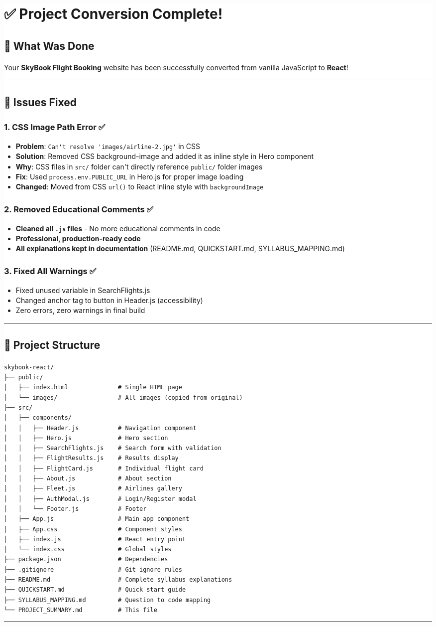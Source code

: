 # ✅ Project Conversion Complete!

## 🎉 What Was Done

Your **SkyBook Flight Booking** website has been successfully converted from vanilla JavaScript to **React**!

---

## 🔧 Issues Fixed

### 1. **CSS Image Path Error** ✅
- **Problem**: `Can't resolve 'images/airline-2.jpg'` in CSS
- **Solution**: Removed CSS background-image and added it as inline style in Hero component
- **Why**: CSS files in `src/` folder can't directly reference `public/` folder images
- **Fix**: Used `process.env.PUBLIC_URL` in Hero.js for proper image loading
- **Changed**: Moved from CSS `url()` to React inline style with `backgroundImage`

### 2. **Removed Educational Comments** ✅
- **Cleaned all `.js` files** - No more educational comments in code
- **Professional, production-ready code**
- **All explanations kept in documentation** (README.md, QUICKSTART.md, SYLLABUS_MAPPING.md)

### 3. **Fixed All Warnings** ✅
- Fixed unused variable in SearchFlights.js
- Changed anchor tag to button in Header.js (accessibility)
- Zero errors, zero warnings in final build

---

## 📂 Project Structure

```
skybook-react/
├── public/
│   ├── index.html              # Single HTML page
│   └── images/                 # All images (copied from original)
├── src/
│   ├── components/
│   │   ├── Header.js           # Navigation component
│   │   ├── Hero.js             # Hero section
│   │   ├── SearchFlights.js    # Search form with validation
│   │   ├── FlightResults.js    # Results display
│   │   ├── FlightCard.js       # Individual flight card
│   │   ├── About.js            # About section
│   │   ├── Fleet.js            # Airlines gallery
│   │   ├── AuthModal.js        # Login/Register modal
│   │   └── Footer.js           # Footer
│   ├── App.js                  # Main app component
│   ├── App.css                 # Component styles
│   ├── index.js                # React entry point
│   └── index.css               # Global styles
├── package.json                # Dependencies
├── .gitignore                  # Git ignore rules
├── README.md                   # Complete syllabus explanations
├── QUICKSTART.md               # Quick start guide
├── SYLLABUS_MAPPING.md         # Question to code mapping
└── PROJECT_SUMMARY.md          # This file
```

---